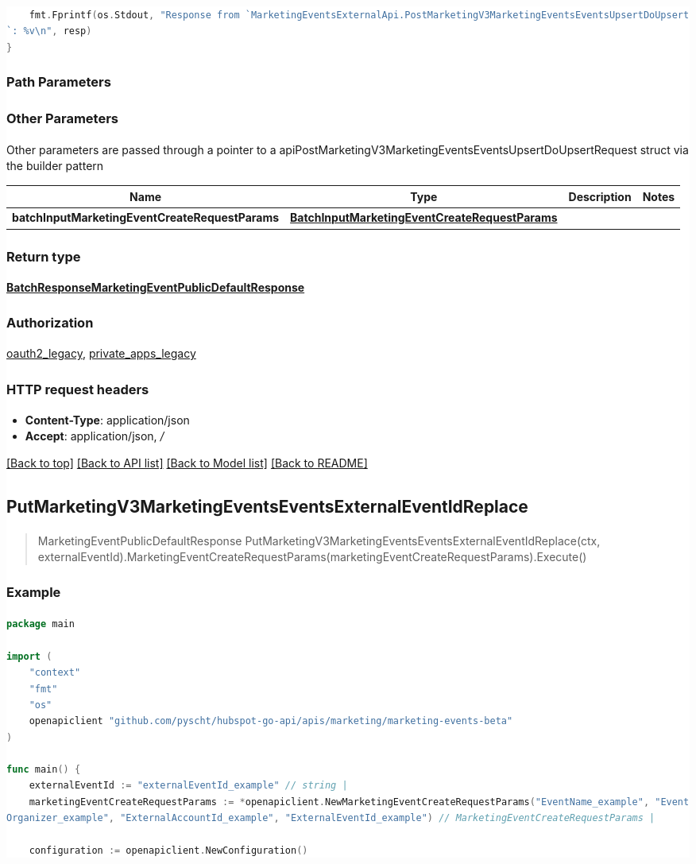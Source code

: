 ```go
    fmt.Fprintf(os.Stdout, "Response from `MarketingEventsExternalApi.PostMarketingV3MarketingEventsEventsUpsertDoUpsert`: %v\n", resp)
}
```

### Path Parameters



### Other Parameters

Other parameters are passed through a pointer to a apiPostMarketingV3MarketingEventsEventsUpsertDoUpsertRequest struct via the builder pattern


Name | Type | Description  | Notes
------------- | ------------- | ------------- | -------------
 **batchInputMarketingEventCreateRequestParams** | [**BatchInputMarketingEventCreateRequestParams**](BatchInputMarketingEventCreateRequestParams.md) |  | 

### Return type

[**BatchResponseMarketingEventPublicDefaultResponse**](BatchResponseMarketingEventPublicDefaultResponse.md)

### Authorization

[oauth2_legacy](../README.md#oauth2_legacy), [private_apps_legacy](../README.md#private_apps_legacy)

### HTTP request headers

- **Content-Type**: application/json
- **Accept**: application/json, */*

[[Back to top]](#) [[Back to API list]](../README.md#documentation-for-api-endpoints)
[[Back to Model list]](../README.md#documentation-for-models)
[[Back to README]](../README.md)


## PutMarketingV3MarketingEventsEventsExternalEventIdReplace

> MarketingEventPublicDefaultResponse PutMarketingV3MarketingEventsEventsExternalEventIdReplace(ctx, externalEventId).MarketingEventCreateRequestParams(marketingEventCreateRequestParams).Execute()



### Example

```go
package main

import (
    "context"
    "fmt"
    "os"
    openapiclient "github.com/pyscht/hubspot-go-api/apis/marketing/marketing-events-beta"
)

func main() {
    externalEventId := "externalEventId_example" // string | 
    marketingEventCreateRequestParams := *openapiclient.NewMarketingEventCreateRequestParams("EventName_example", "EventOrganizer_example", "ExternalAccountId_example", "ExternalEventId_example") // MarketingEventCreateRequestParams | 

    configuration := openapiclient.NewConfiguration()
```
